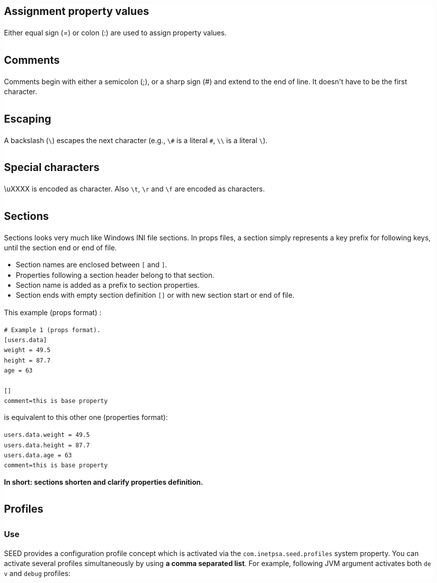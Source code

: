 ## Assignment property values
Either equal sign (=) or colon (:) are used to assign property values.

## Comments
Comments begin with either a semicolon (;), or a sharp sign (#) and extend to the end of line. It doesn't have to be the first character.

## Escaping
A backslash (`\`) escapes the next character (e.g., `\#` is a literal `#`, `\\` is a literal `\`).

## Special characters
\\uXXXX is encoded as character. Also `\t`, `\r` and `\f` are encoded as characters.

## Sections
Sections looks very much like Windows INI file sections. In props files, a section simply represents a key prefix for
following keys, until the section end or end of file. 

* Section names are enclosed between `[` and `]`. 
* Properties following a section header belong to that section. 
* Section name is added as a prefix to section properties. 
* Section ends with empty section definition `[]` or with new section start or end of file.

This example (props format) :

	# Example 1 (props format).
    [users.data]
    weight = 49.5
    height = 87.7
    age = 63
	
	[]
    comment=this is base property

is equivalent to this other one (properties format):

    users.data.weight = 49.5
    users.data.height = 87.7
    users.data.age = 63
    comment=this is base property

**In short: sections shorten and clarify properties definition.**

## Profiles

### Use

SEED provides a configuration profile concept which is activated via the `com.inetpsa.seed.profiles` system property.
You can activate several profiles simultaneously by using **a comma separated list**. 
For example, following JVM argument activates both `dev` and `debug` profiles:
